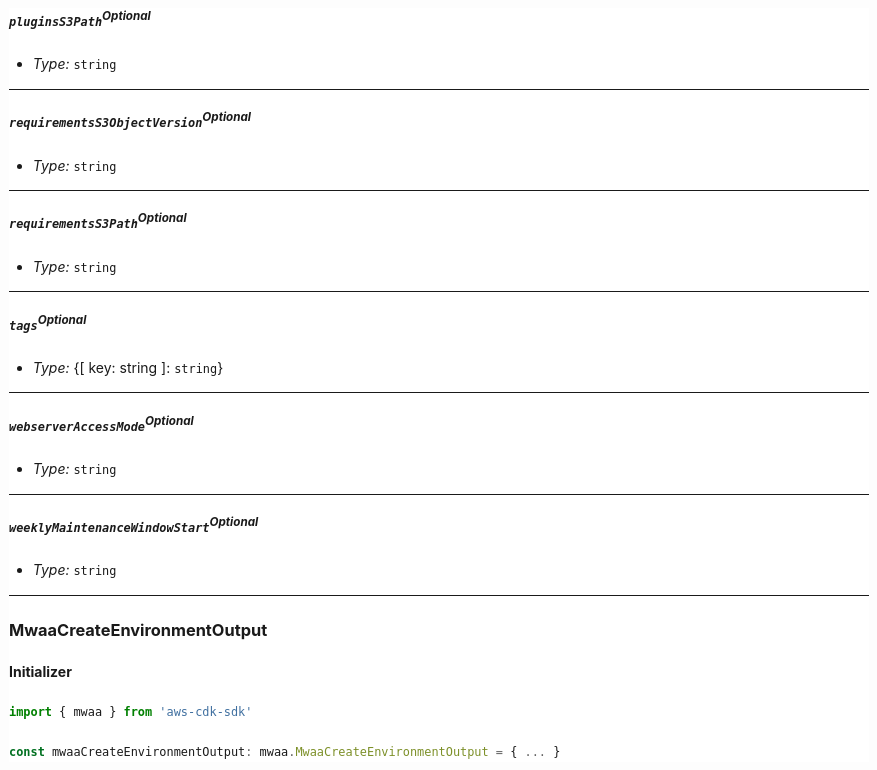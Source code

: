 
##### `pluginsS3Path`<sup>Optional</sup> <a name="aws-cdk-sdk.mwaa.MwaaCreateEnvironmentInput.property.pluginsS3Path"></a>

- *Type:* `string`

---

##### `requirementsS3ObjectVersion`<sup>Optional</sup> <a name="aws-cdk-sdk.mwaa.MwaaCreateEnvironmentInput.property.requirementsS3ObjectVersion"></a>

- *Type:* `string`

---

##### `requirementsS3Path`<sup>Optional</sup> <a name="aws-cdk-sdk.mwaa.MwaaCreateEnvironmentInput.property.requirementsS3Path"></a>

- *Type:* `string`

---

##### `tags`<sup>Optional</sup> <a name="aws-cdk-sdk.mwaa.MwaaCreateEnvironmentInput.property.tags"></a>

- *Type:* {[ key: string ]: `string`}

---

##### `webserverAccessMode`<sup>Optional</sup> <a name="aws-cdk-sdk.mwaa.MwaaCreateEnvironmentInput.property.webserverAccessMode"></a>

- *Type:* `string`

---

##### `weeklyMaintenanceWindowStart`<sup>Optional</sup> <a name="aws-cdk-sdk.mwaa.MwaaCreateEnvironmentInput.property.weeklyMaintenanceWindowStart"></a>

- *Type:* `string`

---

### MwaaCreateEnvironmentOutput <a name="aws-cdk-sdk.mwaa.MwaaCreateEnvironmentOutput"></a>

#### Initializer <a name="[object Object].Initializer"></a>

```typescript
import { mwaa } from 'aws-cdk-sdk'

const mwaaCreateEnvironmentOutput: mwaa.MwaaCreateEnvironmentOutput = { ... }
```
